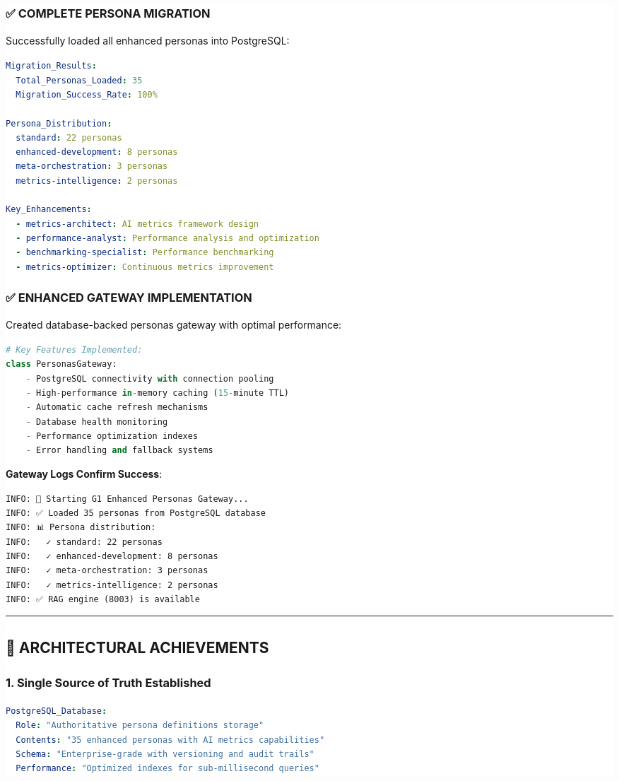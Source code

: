 ### **✅ COMPLETE PERSONA MIGRATION**

Successfully loaded all enhanced personas into PostgreSQL:

```yaml
Migration_Results:
  Total_Personas_Loaded: 35
  Migration_Success_Rate: 100%
  
Persona_Distribution:
  standard: 22 personas
  enhanced-development: 8 personas  
  meta-orchestration: 3 personas
  metrics-intelligence: 2 personas
  
Key_Enhancements:
  - metrics-architect: AI metrics framework design
  - performance-analyst: Performance analysis and optimization
  - benchmarking-specialist: Performance benchmarking
  - metrics-optimizer: Continuous metrics improvement
```

### **✅ ENHANCED GATEWAY IMPLEMENTATION**

Created database-backed personas gateway with optimal performance:

```python
# Key Features Implemented:
class PersonasGateway:
    - PostgreSQL connectivity with connection pooling
    - High-performance in-memory caching (15-minute TTL)
    - Automatic cache refresh mechanisms  
    - Database health monitoring
    - Performance optimization indexes
    - Error handling and fallback systems
```

**Gateway Logs Confirm Success**:
```
INFO: 🚀 Starting G1 Enhanced Personas Gateway...
INFO: ✅ Loaded 35 personas from PostgreSQL database
INFO: 📊 Persona distribution:
INFO:   ✓ standard: 22 personas
INFO:   ✓ enhanced-development: 8 personas
INFO:   ✓ meta-orchestration: 3 personas  
INFO:   ✓ metrics-intelligence: 2 personas
INFO: ✅ RAG engine (8003) is available
```

---

## 🎯 **ARCHITECTURAL ACHIEVEMENTS**

### **1. Single Source of Truth Established**
```yaml
PostgreSQL_Database:
  Role: "Authoritative persona definitions storage"
  Contents: "35 enhanced personas with AI metrics capabilities"
  Schema: "Enterprise-grade with versioning and audit trails"
  Performance: "Optimized indexes for sub-millisecond queries"
```
